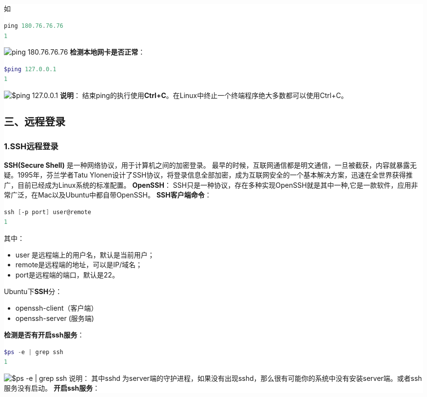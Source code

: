 如

```powershell
ping 180.76.76.76
1
```

![ping 180.76.76.76](https://img-blog.csdnimg.cn/20200128175750256.png)
**检测本地网卡是否正常**：

```powershell
$ping 127.0.0.1
1
```

![$ping 127.0.0.1](https://img-blog.csdnimg.cn/20200128175651469.png?x-oss-process=image/watermark,type_ZmFuZ3poZW5naGVpdGk,shadow_10,text_aHR0cHM6Ly9ibG9nLmNzZG4ubmV0L0NVRkVFQ1I=,size_16,color_FFFFFF,t_70)
**说明**：
结束ping的执行使用**Ctrl+C**。在Linux中终止一个终端程序绝大多数都可以使用Ctrl+C。

## 三、远程登录

### 1.SSH远程登录

**SSH(Secure Shell)** 是一种网络协议，用于计算机之间的加密登录。
最早的时候，互联网通信都是明文通信，一旦被截获，内容就暴露无疑。1995年，芬兰学者Tatu Ylonen设计了SSH协议，将登录信息全部加密，成为互联网安全的一个基本解决方案，迅速在全世界获得推广，目前已经成为Linux系统的标准配置。
**OpenSSH**：
SSH只是一种协议，存在多种实现OpenSSH就是其中一种,它是一款软件，应用非常广泛，在Mac以及Ubuntu中都自带OpenSSH。
**SSH客户端命令**：

```powershell
ssh [-p port] user@remote
1
```

其中：

- user 是远程端上的用户名，默认是当前用户；
- remote是远程端的地址，可以是IP/域名；
- port是远程端的端口，默认是22。

Ubuntu下**SSH**分：

- openssh-client（客户端）
- openssh-server (服务端)

**检测是否有开启ssh服务**：

```powershell
$ps -e | grep ssh
1
```

![$ps -e | grep ssh](https://img-blog.csdnimg.cn/20200128180638656.png)
说明：
其中sshd 为server端的守护进程，如果没有出现sshd，那么很有可能你的系统中没有安装server端。或者ssh服务没有启动。
**开启ssh服务**：
